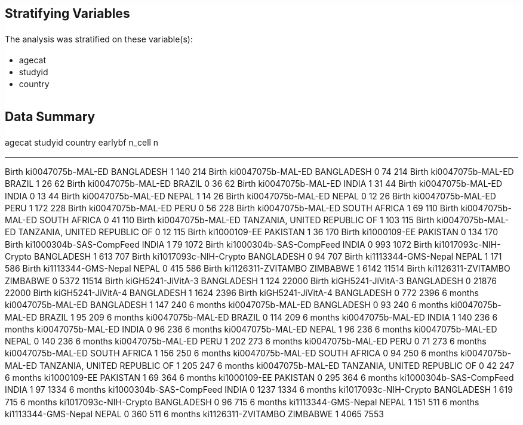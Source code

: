 ## Stratifying Variables

The analysis was stratified on these variable(s):

* agecat
* studyid
* country

## Data Summary

agecat      studyid                   country                        earlybf    n_cell       n
----------  ------------------------  -----------------------------  --------  -------  ------
Birth       ki0047075b-MAL-ED         BANGLADESH                     1             140     214
Birth       ki0047075b-MAL-ED         BANGLADESH                     0              74     214
Birth       ki0047075b-MAL-ED         BRAZIL                         1              26      62
Birth       ki0047075b-MAL-ED         BRAZIL                         0              36      62
Birth       ki0047075b-MAL-ED         INDIA                          1              31      44
Birth       ki0047075b-MAL-ED         INDIA                          0              13      44
Birth       ki0047075b-MAL-ED         NEPAL                          1              14      26
Birth       ki0047075b-MAL-ED         NEPAL                          0              12      26
Birth       ki0047075b-MAL-ED         PERU                           1             172     228
Birth       ki0047075b-MAL-ED         PERU                           0              56     228
Birth       ki0047075b-MAL-ED         SOUTH AFRICA                   1              69     110
Birth       ki0047075b-MAL-ED         SOUTH AFRICA                   0              41     110
Birth       ki0047075b-MAL-ED         TANZANIA, UNITED REPUBLIC OF   1             103     115
Birth       ki0047075b-MAL-ED         TANZANIA, UNITED REPUBLIC OF   0              12     115
Birth       ki1000109-EE              PAKISTAN                       1              36     170
Birth       ki1000109-EE              PAKISTAN                       0             134     170
Birth       ki1000304b-SAS-CompFeed   INDIA                          1              79    1072
Birth       ki1000304b-SAS-CompFeed   INDIA                          0             993    1072
Birth       ki1017093c-NIH-Crypto     BANGLADESH                     1             613     707
Birth       ki1017093c-NIH-Crypto     BANGLADESH                     0              94     707
Birth       ki1113344-GMS-Nepal       NEPAL                          1             171     586
Birth       ki1113344-GMS-Nepal       NEPAL                          0             415     586
Birth       ki1126311-ZVITAMBO        ZIMBABWE                       1            6142   11514
Birth       ki1126311-ZVITAMBO        ZIMBABWE                       0            5372   11514
Birth       kiGH5241-JiVitA-3         BANGLADESH                     1             124   22000
Birth       kiGH5241-JiVitA-3         BANGLADESH                     0           21876   22000
Birth       kiGH5241-JiVitA-4         BANGLADESH                     1            1624    2396
Birth       kiGH5241-JiVitA-4         BANGLADESH                     0             772    2396
6 months    ki0047075b-MAL-ED         BANGLADESH                     1             147     240
6 months    ki0047075b-MAL-ED         BANGLADESH                     0              93     240
6 months    ki0047075b-MAL-ED         BRAZIL                         1              95     209
6 months    ki0047075b-MAL-ED         BRAZIL                         0             114     209
6 months    ki0047075b-MAL-ED         INDIA                          1             140     236
6 months    ki0047075b-MAL-ED         INDIA                          0              96     236
6 months    ki0047075b-MAL-ED         NEPAL                          1              96     236
6 months    ki0047075b-MAL-ED         NEPAL                          0             140     236
6 months    ki0047075b-MAL-ED         PERU                           1             202     273
6 months    ki0047075b-MAL-ED         PERU                           0              71     273
6 months    ki0047075b-MAL-ED         SOUTH AFRICA                   1             156     250
6 months    ki0047075b-MAL-ED         SOUTH AFRICA                   0              94     250
6 months    ki0047075b-MAL-ED         TANZANIA, UNITED REPUBLIC OF   1             205     247
6 months    ki0047075b-MAL-ED         TANZANIA, UNITED REPUBLIC OF   0              42     247
6 months    ki1000109-EE              PAKISTAN                       1              69     364
6 months    ki1000109-EE              PAKISTAN                       0             295     364
6 months    ki1000304b-SAS-CompFeed   INDIA                          1              97    1334
6 months    ki1000304b-SAS-CompFeed   INDIA                          0            1237    1334
6 months    ki1017093c-NIH-Crypto     BANGLADESH                     1             619     715
6 months    ki1017093c-NIH-Crypto     BANGLADESH                     0              96     715
6 months    ki1113344-GMS-Nepal       NEPAL                          1             151     511
6 months    ki1113344-GMS-Nepal       NEPAL                          0             360     511
6 months    ki1126311-ZVITAMBO        ZIMBABWE                       1            4065    7553